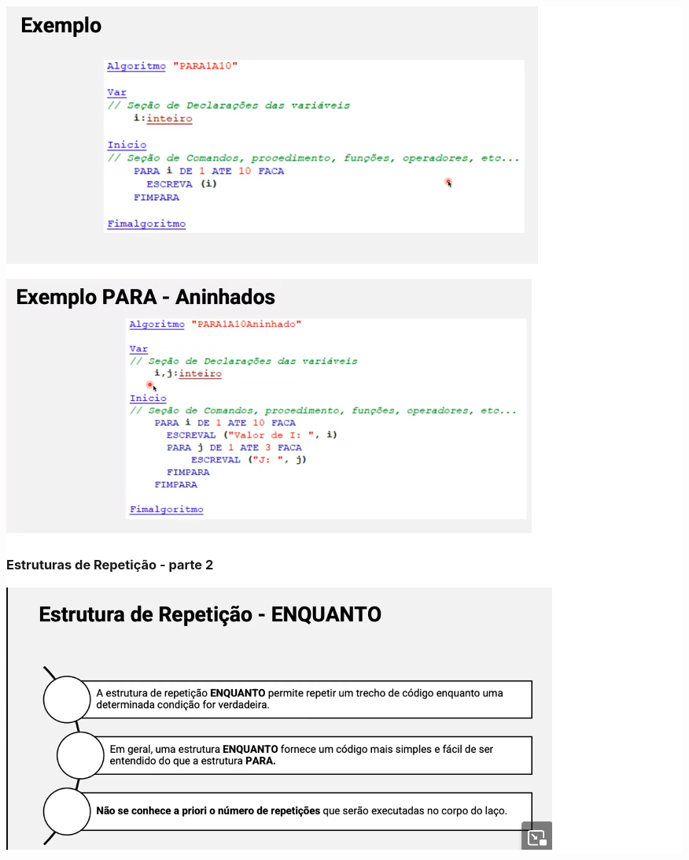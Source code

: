 ![Untitled](./for_readme/Untitled%2059.png)

![Untitled](./for_readme/Untitled%2060.png)

### Estruturas de Repetição - parte 2

![Untitled](./for_readme/Untitled%2061.png)

